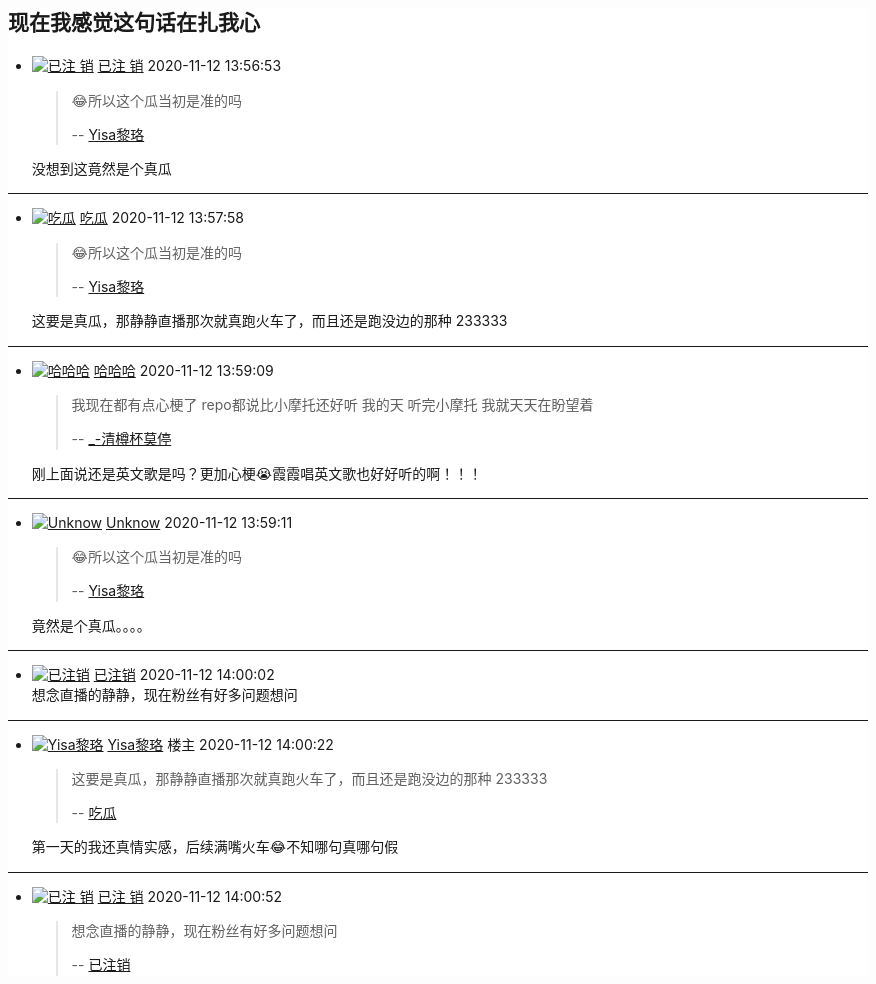   现在我感觉这句话在扎我心  
---
* [![已注 销](https://img2.doubanio.com/icon/u155947097-2.jpg)](https://www.douban.com/people/155947097/)    [已注 销](https://www.douban.com/people/155947097/)    2020-11-12 13:56:53  
  >😂所以这个瓜当初是准的吗  
  >
  >-- [Yisa黎珞](https://www.douban.com/people/217273308/)  
  
  没想到这竟然是个真瓜  
---
* [![吃瓜](https://img2.doubanio.com/icon/u219893584-2.jpg)](https://www.douban.com/people/219893584/)    [吃瓜](https://www.douban.com/people/219893584/)    2020-11-12 13:57:58  
  >😂所以这个瓜当初是准的吗  
  >
  >-- [Yisa黎珞](https://www.douban.com/people/217273308/)  
  
  这要是真瓜，那静静直播那次就真跑火车了，而且还是跑没边的那种 233333  
---
* [![哈哈哈](https://img1.doubanio.com/icon/user_normal.jpg)](https://www.douban.com/people/167405019/)    [哈哈哈](https://www.douban.com/people/167405019/)    2020-11-12 13:59:09  
  >我现在都有点心梗了   repo都说比小摩托还好听  我的天  听完小摩托 我就天天在盼望着  
  >
  >-- [_-清樽杯莫停](https://www.douban.com/people/161592149/)  
  
  刚上面说还是英文歌是吗？更加心梗😭霞霞唱英文歌也好好听的啊！！！  
---
* [![Unknow](https://img9.doubanio.com/icon/u219306324-4.jpg)](https://www.douban.com/people/219306324/)    [Unknow](https://www.douban.com/people/219306324/)    2020-11-12 13:59:11  
  >😂所以这个瓜当初是准的吗  
  >
  >-- [Yisa黎珞](https://www.douban.com/people/217273308/)  
  
  竟然是个真瓜。。。。  
---
* [![已注销](https://img1.doubanio.com/icon/u187860590-7.jpg)](https://www.douban.com/people/187860590/)    [已注销](https://www.douban.com/people/187860590/)    2020-11-12 14:00:02  
  想念直播的静静，现在粉丝有好多问题想问  
---
* [![Yisa黎珞](https://img3.doubanio.com/icon/u217273308-1.jpg)](https://www.douban.com/people/217273308/)    [Yisa黎珞](https://www.douban.com/people/217273308/)    楼主    2020-11-12 14:00:22  
  >这要是真瓜，那静静直播那次就真跑火车了，而且还是跑没边的那种 233333  
  >
  >-- [吃瓜](https://www.douban.com/people/219893584/)  
  
  第一天的我还真情实感，后续满嘴火车😂不知哪句真哪句假  
---
* [![已注 销](https://img2.doubanio.com/icon/u155947097-2.jpg)](https://www.douban.com/people/155947097/)    [已注 销](https://www.douban.com/people/155947097/)    2020-11-12 14:00:52  
  >想念直播的静静，现在粉丝有好多问题想问  
  >
  >-- [已注销](https://www.douban.com/people/187860590/)  
  